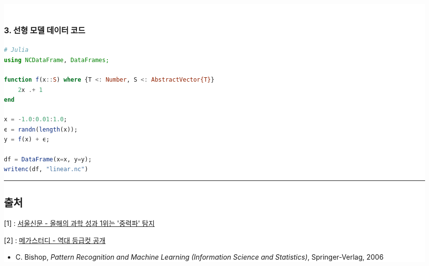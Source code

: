 &emsp;

### 3. 선형 모델 데이터 코드

```julia
# Julia
using NCDataFrame, DataFrames;

function f(x::S) where {T <: Number, S <: AbstractVector{T}}
	2x .+ 1
end

x = -1.0:0.01:1.0;
ϵ = randn(length(x));
y = f(x) + ϵ;

df = DataFrame(x=x, y=y);
writenc(df, "linear.nc")
```

-----
## 출처

[1] : [서울신문 - 올해의 과학 성과 1위는 '중력파' 탐지](http://m.seoul.co.kr/news/newsView.php?cp=seoul&id=20161223011007)

[2] : [메가스터디 - 역대 등급컷 공개](https://www.megastudy.net/Entinfo/service_p/rank_cut/jungsi_real.asp)

* C. Bishop, *Pattern Recognition and Machine Learning (Information Science and Statistics)*, Springer-Verlag, 2006